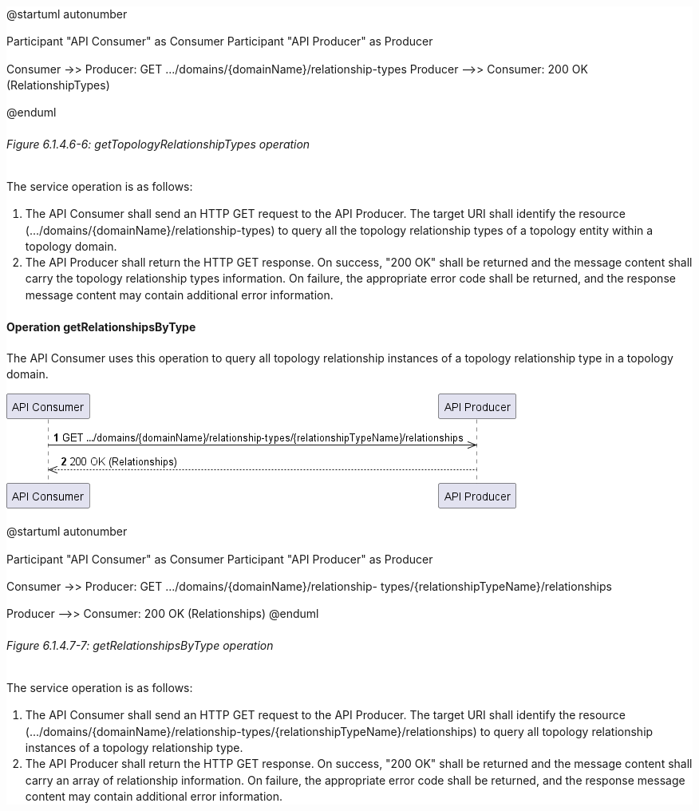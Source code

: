 @startuml autonumber

Participant "API Consumer" as Consumer Participant "API Producer" as Producer

Consumer ->> Producer: GET .../domains/{domainName}/relationship-types Producer -->> Consumer: 200 OK (RelationshipTypes)

@enduml

###### Figure 6.1.4.6-6: getTopologyRelationshipTypes operation

The service operation is as follows:

1. The API Consumer shall send an HTTP GET request to the API Producer. The target URI shall identify the resource (.../domains/{domainName}/relationship-types) to query all the topology relationship types of a topology entity within a topology domain.
2. The API Producer shall return the HTTP GET response. On success, "200 OK" shall be returned and the message content shall carry the topology relationship types information. On failure, the appropriate error code shall be returned, and the response message content may contain additional error information.

#### Operation getRelationshipsByType

The API Consumer uses this operation to query all topology relationship instances of a topology relationship type in a topology domain.

![Generated by PlantUML](../assets/images/163d0278e3f4.png)

@startuml autonumber

Participant "API Consumer" as Consumer Participant "API Producer" as Producer

Consumer ->> Producer: GET .../domains/{domainName}/relationship- types/{relationshipTypeName}/relationships

Producer -->> Consumer: 200 OK (Relationships) @enduml

###### Figure 6.1.4.7-7: getRelationshipsByType operation

The service operation is as follows:

1. The API Consumer shall send an HTTP GET request to the API Producer. The target URI shall identify the resource (.../domains/{domainName}/relationship-types/{relationshipTypeName}/relationships) to query all topology relationship instances of a topology relationship type.
2. The API Producer shall return the HTTP GET response. On success, "200 OK" shall be returned and the message content shall carry an array of relationship information. On failure, the appropriate error code shall be returned, and the response message content may contain additional error information.

